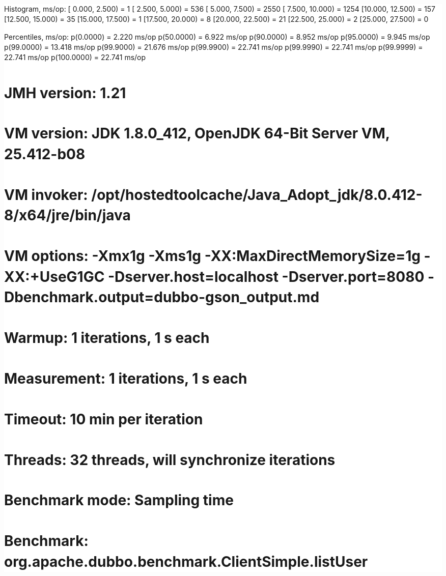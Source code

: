   Histogram, ms/op:
    [ 0.000,  2.500) = 1 
    [ 2.500,  5.000) = 536 
    [ 5.000,  7.500) = 2550 
    [ 7.500, 10.000) = 1254 
    [10.000, 12.500) = 157 
    [12.500, 15.000) = 35 
    [15.000, 17.500) = 1 
    [17.500, 20.000) = 8 
    [20.000, 22.500) = 21 
    [22.500, 25.000) = 2 
    [25.000, 27.500) = 0 

  Percentiles, ms/op:
      p(0.0000) =      2.220 ms/op
     p(50.0000) =      6.922 ms/op
     p(90.0000) =      8.952 ms/op
     p(95.0000) =      9.945 ms/op
     p(99.0000) =     13.418 ms/op
     p(99.9000) =     21.676 ms/op
     p(99.9900) =     22.741 ms/op
     p(99.9990) =     22.741 ms/op
     p(99.9999) =     22.741 ms/op
    p(100.0000) =     22.741 ms/op


# JMH version: 1.21
# VM version: JDK 1.8.0_412, OpenJDK 64-Bit Server VM, 25.412-b08
# VM invoker: /opt/hostedtoolcache/Java_Adopt_jdk/8.0.412-8/x64/jre/bin/java
# VM options: -Xmx1g -Xms1g -XX:MaxDirectMemorySize=1g -XX:+UseG1GC -Dserver.host=localhost -Dserver.port=8080 -Dbenchmark.output=dubbo-gson_output.md
# Warmup: 1 iterations, 1 s each
# Measurement: 1 iterations, 1 s each
# Timeout: 10 min per iteration
# Threads: 32 threads, will synchronize iterations
# Benchmark mode: Sampling time
# Benchmark: org.apache.dubbo.benchmark.ClientSimple.listUser
